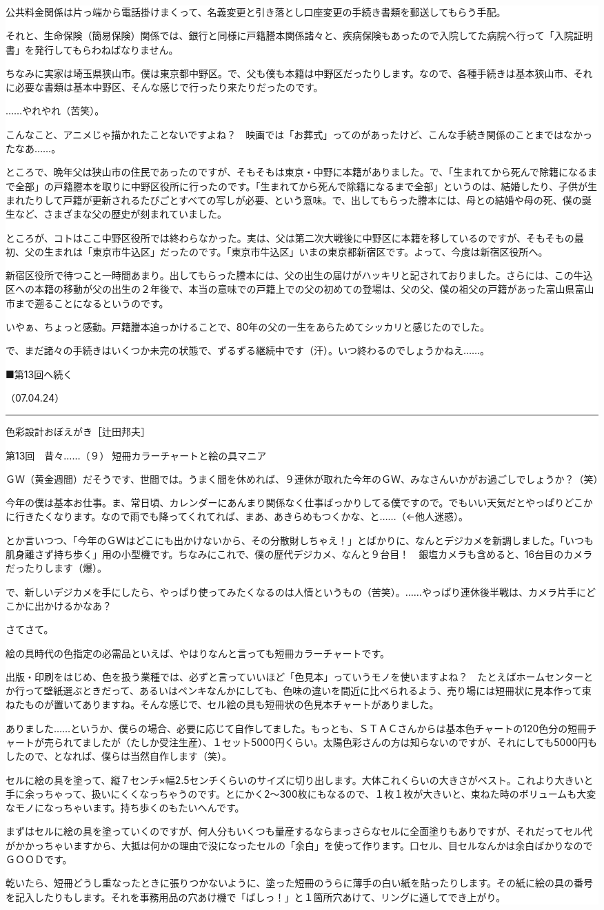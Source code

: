 公共料金関係は片っ端から電話掛けまくって、名義変更と引き落とし口座変更の手続き書類を郵送してもらう手配。

それと、生命保険（簡易保険）関係では、銀行と同様に戸籍謄本関係諸々と、疾病保険もあったので入院してた病院へ行って「入院証明書」を発行してもらわねばなりません。

ちなみに実家は埼玉県狭山市。僕は東京都中野区。で、父も僕も本籍は中野区だったりします。なので、各種手続きは基本狭山市、それに必要な書類は基本中野区、そんな感じで行ったり来たりだったのです。

……やれやれ（苦笑）。

こんなこと、アニメじゃ描かれたことないですよね？　映画では「お葬式」ってのがあったけど、こんな手続き関係のことまではなかったなあ……。

ところで、晩年父は狭山市の住民であったのですが、そもそもは東京・中野に本籍がありました。で、「生まれてから死んで除籍になるまで全部」の戸籍謄本を取りに中野区役所に行ったのです。「生まれてから死んで除籍になるまで全部」というのは、結婚したり、子供が生まれたりして戸籍が更新されるたびごとすべての写しが必要、という意味。で、出してもらった謄本には、母との結婚や母の死、僕の誕生など、さまざまな父の歴史が刻まれていました。

ところが、コトはここ中野区役所では終わらなかった。実は、父は第二次大戦後に中野区に本籍を移しているのですが、そもそもの最初、父の生まれは「東京市牛込区」だったのです。「東京市牛込区」いまの東京都新宿区です。よって、今度は新宿区役所へ。

新宿区役所で待つこと一時間あまり。出してもらった謄本には、父の出生の届けがハッキリと記されておりました。さらには、この牛込区への本籍の移動が父の出生の２年後で、本当の意味での戸籍上での父の初めての登場は、父の父、僕の祖父の戸籍があった富山県富山市まで遡ることになるというのです。

いやぁ、ちょっと感動。戸籍謄本追っかけることで、80年の父の一生をあらためてシッカリと感じたのでした。

で、まだ諸々の手続きはいくつか未完の状態で、ずるずる継続中です（汗）。いつ終わるのでしょうかねえ……。

■第13回へ続く

（07.04.24）

---



色彩設計おぼえがき［辻田邦夫］

第13回　昔々……（９） 短冊カラーチャートと絵の具マニア

ＧＷ（黄金週間）だそうです、世間では。うまく間を休めれば、９連休が取れた今年のＧＷ、みなさんいかがお過ごしでしょうか？（笑）

今年の僕は基本お仕事。ま、常日頃、カレンダーにあんまり関係なく仕事ばっかりしてる僕ですので。でもいい天気だとやっぱりどこかに行きたくなります。なので雨でも降ってくれてれば、まあ、あきらめもつくかな、と……（←他人迷惑）。

とか言いつつ、「今年のＧＷはどこにも出かけないから、その分散財しちゃえ！」とばかりに、なんとデジカメを新調しました。「いつも肌身離さず持ち歩く」用の小型機です。ちなみにこれで、僕の歴代デジカメ、なんと９台目！　銀塩カメラも含めると、16台目のカメラだったりします（爆）。

で、新しいデジカメを手にしたら、やっぱり使ってみたくなるのは人情というもの（苦笑）。……やっぱり連休後半戦は、カメラ片手にどこかに出かけるかなあ？

さてさて。

絵の具時代の色指定の必需品といえば、やはりなんと言っても短冊カラーチャートです。

出版・印刷をはじめ、色を扱う業種では、必ずと言っていいほど「色見本」っていうモノを使いますよね？　たとえばホームセンターとか行って壁紙選ぶときだって、あるいはペンキなんかにしても、色味の違いを間近に比べられるよう、売り場には短冊状に見本作って束ねたものが置いてありますね。そんな感じで、セル絵の具も短冊状の色見本チャートがありました。

ありました……というか、僕らの場合、必要に応じて自作してました。もっとも、ＳＴＡＣさんからは基本色チャートの120色分の短冊チャートが売られてましたが（たしか受注生産）、１セット5000円くらい。太陽色彩さんの方は知らないのですが、それにしても5000円もしたので、となれば、僕らは当然自作します（笑）。

セルに絵の具を塗って、縦７センチ×幅2.5センチくらいのサイズに切り出します。大体これくらいの大きさがベスト。これより大きいと手に余っちゃって、扱いにくくなっちゃうのです。とにかく2〜300枚にもなるので、１枚１枚が大きいと、束ねた時のボリュームも大変なモノになっちゃいます。持ち歩くのもたいへんです。

まずはセルに絵の具を塗っていくのですが、何人分もいくつも量産するならまっさらなセルに全面塗りもありですが、それだってセル代がかかっちゃいますから、大抵は何かの理由で没になったセルの「余白」を使って作ります。口セル、目セルなんかは余白ばかりなのでＧＯＯＤです。

乾いたら、短冊どうし重なったときに張りつかないように、塗った短冊のうらに薄手の白い紙を貼ったりします。その紙に絵の具の番号を記入したりもします。それを事務用品の穴あけ機で「ばしっ！」と１箇所穴あけて、リングに通してでき上がり。
